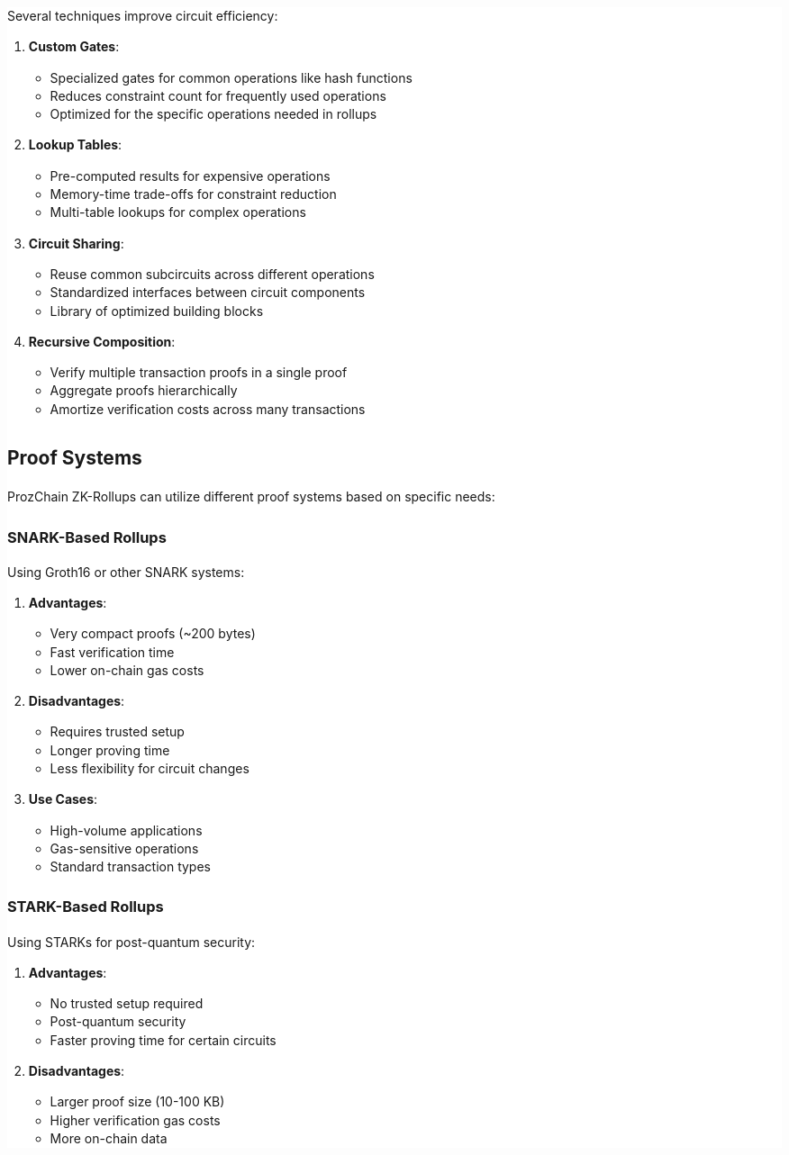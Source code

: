 Several techniques improve circuit efficiency:

1. **Custom Gates**:
   - Specialized gates for common operations like hash functions
   - Reduces constraint count for frequently used operations
   - Optimized for the specific operations needed in rollups

2. **Lookup Tables**:
   - Pre-computed results for expensive operations
   - Memory-time trade-offs for constraint reduction
   - Multi-table lookups for complex operations

3. **Circuit Sharing**:
   - Reuse common subcircuits across different operations
   - Standardized interfaces between circuit components
   - Library of optimized building blocks

4. **Recursive Composition**:
   - Verify multiple transaction proofs in a single proof
   - Aggregate proofs hierarchically
   - Amortize verification costs across many transactions

## Proof Systems

ProzChain ZK-Rollups can utilize different proof systems based on specific needs:

### SNARK-Based Rollups

Using Groth16 or other SNARK systems:

1. **Advantages**:
   - Very compact proofs (~200 bytes)
   - Fast verification time
   - Lower on-chain gas costs

2. **Disadvantages**:
   - Requires trusted setup
   - Longer proving time
   - Less flexibility for circuit changes

3. **Use Cases**:
   - High-volume applications
   - Gas-sensitive operations
   - Standard transaction types

### STARK-Based Rollups

Using STARKs for post-quantum security:

1. **Advantages**:
   - No trusted setup required
   - Post-quantum security
   - Faster proving time for certain circuits

2. **Disadvantages**:
   - Larger proof size (10-100 KB)
   - Higher verification gas costs
   - More on-chain data
